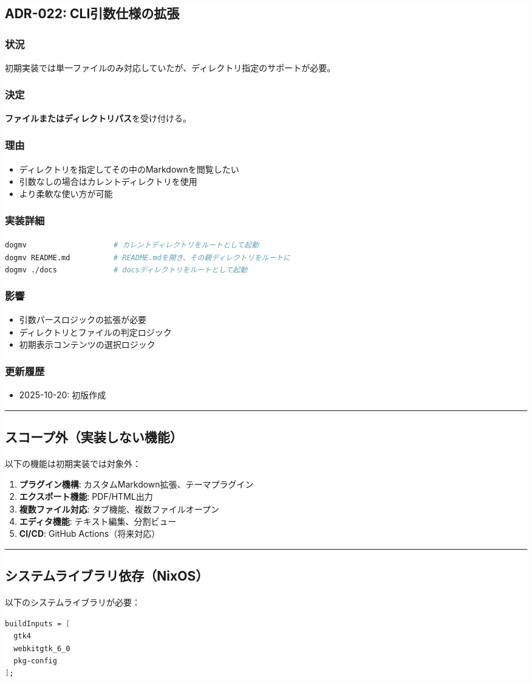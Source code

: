 ## ADR-022: CLI引数仕様の拡張

### 状況
初期実装では単一ファイルのみ対応していたが、ディレクトリ指定のサポートが必要。

### 決定
**ファイルまたはディレクトリパス**を受け付ける。

### 理由
- ディレクトリを指定してその中のMarkdownを閲覧したい
- 引数なしの場合はカレントディレクトリを使用
- より柔軟な使い方が可能

### 実装詳細
```bash
dogmv                    # カレントディレクトリをルートとして起動
dogmv README.md          # README.mdを開き、その親ディレクトリをルートに
dogmv ./docs             # docsディレクトリをルートとして起動
```

### 影響
- 引数パースロジックの拡張が必要
- ディレクトリとファイルの判定ロジック
- 初期表示コンテンツの選択ロジック

### 更新履歴
- 2025-10-20: 初版作成

---

## スコープ外（実装しない機能）

以下の機能は初期実装では対象外：

1. **プラグイン機構**: カスタムMarkdown拡張、テーマプラグイン
2. **エクスポート機能**: PDF/HTML出力
3. **複数ファイル対応**: タブ機能、複数ファイルオープン
4. **エディタ機能**: テキスト編集、分割ビュー
5. **CI/CD**: GitHub Actions（将来対応）

---

## システムライブラリ依存（NixOS）

以下のシステムライブラリが必要：

```nix
buildInputs = [
  gtk4
  webkitgtk_6_0
  pkg-config
];
```
